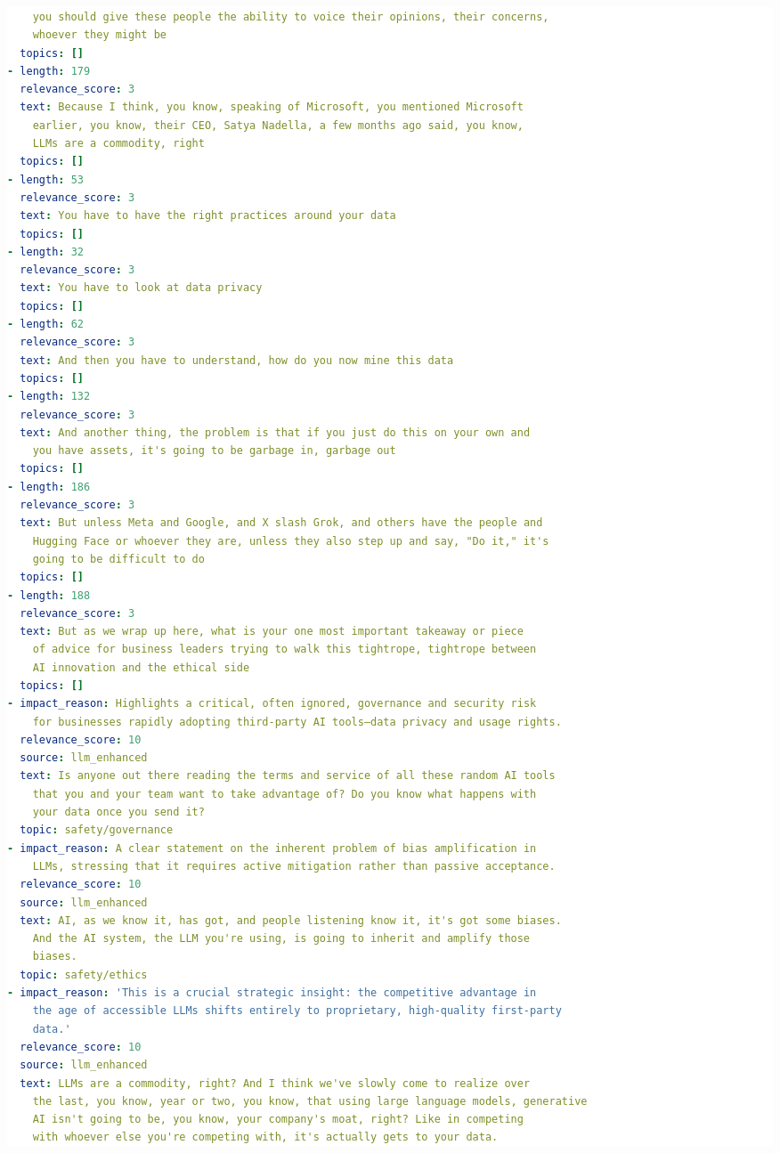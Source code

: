 ```yaml
    you should give these people the ability to voice their opinions, their concerns,
    whoever they might be
  topics: []
- length: 179
  relevance_score: 3
  text: Because I think, you know, speaking of Microsoft, you mentioned Microsoft
    earlier, you know, their CEO, Satya Nadella, a few months ago said, you know,
    LLMs are a commodity, right
  topics: []
- length: 53
  relevance_score: 3
  text: You have to have the right practices around your data
  topics: []
- length: 32
  relevance_score: 3
  text: You have to look at data privacy
  topics: []
- length: 62
  relevance_score: 3
  text: And then you have to understand, how do you now mine this data
  topics: []
- length: 132
  relevance_score: 3
  text: And another thing, the problem is that if you just do this on your own and
    you have assets, it's going to be garbage in, garbage out
  topics: []
- length: 186
  relevance_score: 3
  text: But unless Meta and Google, and X slash Grok, and others have the people and
    Hugging Face or whoever they are, unless they also step up and say, "Do it," it's
    going to be difficult to do
  topics: []
- length: 188
  relevance_score: 3
  text: But as we wrap up here, what is your one most important takeaway or piece
    of advice for business leaders trying to walk this tightrope, tightrope between
    AI innovation and the ethical side
  topics: []
- impact_reason: Highlights a critical, often ignored, governance and security risk
    for businesses rapidly adopting third-party AI tools—data privacy and usage rights.
  relevance_score: 10
  source: llm_enhanced
  text: Is anyone out there reading the terms and service of all these random AI tools
    that you and your team want to take advantage of? Do you know what happens with
    your data once you send it?
  topic: safety/governance
- impact_reason: A clear statement on the inherent problem of bias amplification in
    LLMs, stressing that it requires active mitigation rather than passive acceptance.
  relevance_score: 10
  source: llm_enhanced
  text: AI, as we know it, has got, and people listening know it, it's got some biases.
    And the AI system, the LLM you're using, is going to inherit and amplify those
    biases.
  topic: safety/ethics
- impact_reason: 'This is a crucial strategic insight: the competitive advantage in
    the age of accessible LLMs shifts entirely to proprietary, high-quality first-party
    data.'
  relevance_score: 10
  source: llm_enhanced
  text: LLMs are a commodity, right? And I think we've slowly come to realize over
    the last, you know, year or two, you know, that using large language models, generative
    AI isn't going to be, you know, your company's moat, right? Like in competing
    with whoever else you're competing with, it's actually gets to your data.
```